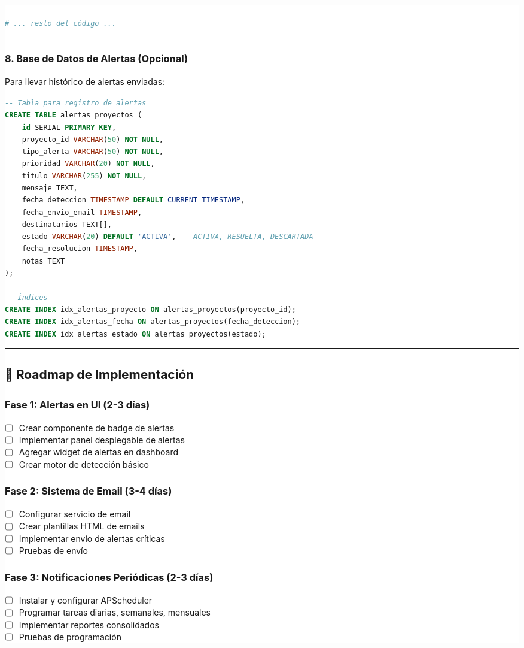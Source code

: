 ```python

# ... resto del código ...
```

---

### 8. **Base de Datos de Alertas (Opcional)**

Para llevar histórico de alertas enviadas:

```sql
-- Tabla para registro de alertas
CREATE TABLE alertas_proyectos (
    id SERIAL PRIMARY KEY,
    proyecto_id VARCHAR(50) NOT NULL,
    tipo_alerta VARCHAR(50) NOT NULL,
    prioridad VARCHAR(20) NOT NULL,
    titulo VARCHAR(255) NOT NULL,
    mensaje TEXT,
    fecha_deteccion TIMESTAMP DEFAULT CURRENT_TIMESTAMP,
    fecha_envio_email TIMESTAMP,
    destinatarios TEXT[],
    estado VARCHAR(20) DEFAULT 'ACTIVA', -- ACTIVA, RESUELTA, DESCARTADA
    fecha_resolucion TIMESTAMP,
    notas TEXT
);

-- Índices
CREATE INDEX idx_alertas_proyecto ON alertas_proyectos(proyecto_id);
CREATE INDEX idx_alertas_fecha ON alertas_proyectos(fecha_deteccion);
CREATE INDEX idx_alertas_estado ON alertas_proyectos(estado);
```

---

## 🎯 Roadmap de Implementación

### Fase 1: Alertas en UI (2-3 días)
- [ ] Crear componente de badge de alertas
- [ ] Implementar panel desplegable de alertas
- [ ] Agregar widget de alertas en dashboard
- [ ] Crear motor de detección básico

### Fase 2: Sistema de Email (3-4 días)
- [ ] Configurar servicio de email
- [ ] Crear plantillas HTML de emails
- [ ] Implementar envío de alertas críticas
- [ ] Pruebas de envío

### Fase 3: Notificaciones Periódicas (2-3 días)
- [ ] Instalar y configurar APScheduler
- [ ] Programar tareas diarias, semanales, mensuales
- [ ] Implementar reportes consolidados
- [ ] Pruebas de programación
